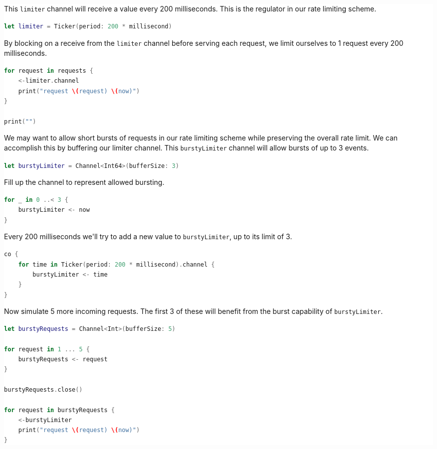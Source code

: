 This `limiter` channel will receive a value
every 200 milliseconds. This is the regulator in
our rate limiting scheme.

```swift
let limiter = Ticker(period: 200 * millisecond)
```

By blocking on a receive from the `limiter` channel
before serving each request, we limit ourselves to
1 request every 200 milliseconds.

```swift
for request in requests {
    <-limiter.channel
    print("request \(request) \(now)")
}

print("")
```

We may want to allow short bursts of requests in
our rate limiting scheme while preserving the
overall rate limit. We can accomplish this by
buffering our limiter channel. This `burstyLimiter`
channel will allow bursts of up to 3 events.

```swift
let burstyLimiter = Channel<Int64>(bufferSize: 3)
```

Fill up the channel to represent allowed bursting.

```swift
for _ in 0 ..< 3 {
    burstyLimiter <- now
}
```

Every 200 milliseconds we'll try to add a new
value to `burstyLimiter`, up to its limit of 3.

```swift
co {
    for time in Ticker(period: 200 * millisecond).channel {
        burstyLimiter <- time
    }
}
```

Now simulate 5 more incoming requests. The first
3 of these will benefit from the burst capability
of `burstyLimiter`.

```swift
let burstyRequests = Channel<Int>(bufferSize: 5)

for request in 1 ... 5 {
    burstyRequests <- request
}

burstyRequests.close()

for request in burstyRequests {
    <-burstyLimiter
    print("request \(request) \(now)")
}
```
